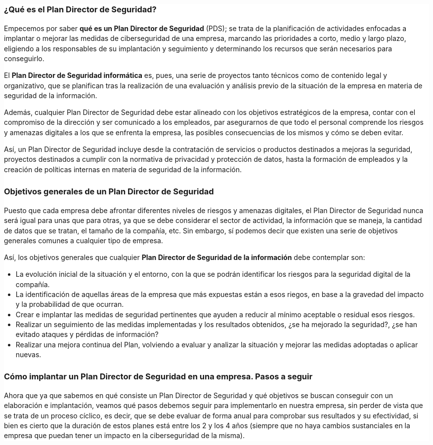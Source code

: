 ### **¿Qué es el Plan Director de Seguridad?**

Empecemos por saber **qué es un Plan Director de Seguridad** (PDS); se trata de la planificación de actividades enfocadas a implantar o mejorar las medidas de ciberseguridad de una empresa, marcando las prioridades a corto, medio y largo plazo, eligiendo a los responsables de su implantación y seguimiento y determinando los recursos que serán necesarios para conseguirlo.

El **Plan Director de Seguridad informática** es, pues, una serie de proyectos tanto técnicos como de contenido legal y organizativo, que se planifican tras la realización de una evaluación y análisis previo de la situación de la empresa en materia de seguridad de la información.

Además, cualquier Plan Director de Seguridad debe estar alineado con los objetivos estratégicos de la empresa, contar con el compromiso de la dirección y ser comunicado a los empleados, par asegurarnos de que todo el personal comprende los riesgos y amenazas digitales a los que se enfrenta la empresa, las posibles consecuencias de los mismos y cómo se deben evitar.

Así, un Plan Director de Seguridad incluye desde la contratación de servicios o productos destinados a mejoras la seguridad, proyectos destinados a cumplir con la normativa de privacidad y protección de datos, hasta la formación de empleados y la creación de políticas internas en materia de seguridad de la información.

### **Objetivos generales de un Plan Director de Seguridad**

Puesto que cada empresa debe afrontar diferentes niveles de riesgos y amenazas digitales, el Plan Director de Seguridad nunca será igual para unas que para otras, ya que se debe considerar el sector de actividad, la información que se maneja, la cantidad de datos que se tratan, el tamaño de la compañía, etc. Sin embargo, sí podemos decir que existen una serie de objetivos generales comunes a cualquier tipo de empresa.

Así, los objetivos generales que cualquier **Plan Director de Seguridad de la información** debe contemplar son:

* La evolución inicial de la situación y el entorno, con la que se podrán identificar los riesgos para la seguridad digital de la compañía.
* La identificación de aquellas áreas de la empresa que más expuestas están a esos riegos, en base a la gravedad del impacto y la probabilidad de que ocurran.
* Crear e implantar las medidas de seguridad pertinentes que ayuden a reducir al mínimo aceptable o residual esos riesgos.
* Realizar un seguimiento de las medidas implementadas y los resultados obtenidos, ¿se ha mejorado la seguridad?, ¿se han evitado ataques y pérdidas de información?
* Realizar una mejora continua del Plan, volviendo a evaluar y analizar la situación y mejorar las medidas adoptadas o aplicar nuevas.

### **Cómo implantar un Plan Director de Seguridad en una empresa. Pasos a seguir**

Ahora que ya que sabemos en qué consiste un Plan Director de Seguridad y qué objetivos se buscan conseguir con un elaboración e implantación, veamos qué pasos debemos seguir para implementarlo en nuestra empresa, sin perder de vista que se trata de un proceso cíclico, es decir, que se debe evaluar de forma anual para comprobar sus resultados y su efectividad, si bien es cierto que la duración de estos planes está entre los 2 y los 4 años (siempre que no haya cambios sustanciales en la empresa que puedan tener un impacto en la ciberseguridad de la misma).

